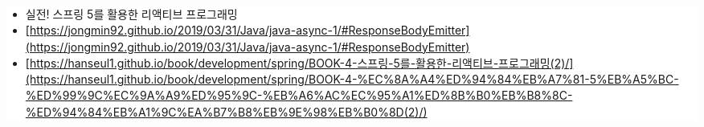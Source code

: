 - 실전! 스프링 5를 활용한 리액티브 프로그래밍
- [https://jongmin92.github.io/2019/03/31/Java/java-async-1/#ResponseBodyEmitter](https://jongmin92.github.io/2019/03/31/Java/java-async-1/#ResponseBodyEmitter)
- [https://hanseul1.github.io/book/development/spring/BOOK-4-스프링-5를-활용한-리액티브-프로그래밍(2)/](https://hanseul1.github.io/book/development/spring/BOOK-4-%EC%8A%A4%ED%94%84%EB%A7%81-5%EB%A5%BC-%ED%99%9C%EC%9A%A9%ED%95%9C-%EB%A6%AC%EC%95%A1%ED%8B%B0%EB%B8%8C-%ED%94%84%EB%A1%9C%EA%B7%B8%EB%9E%98%EB%B0%8D(2)/)
